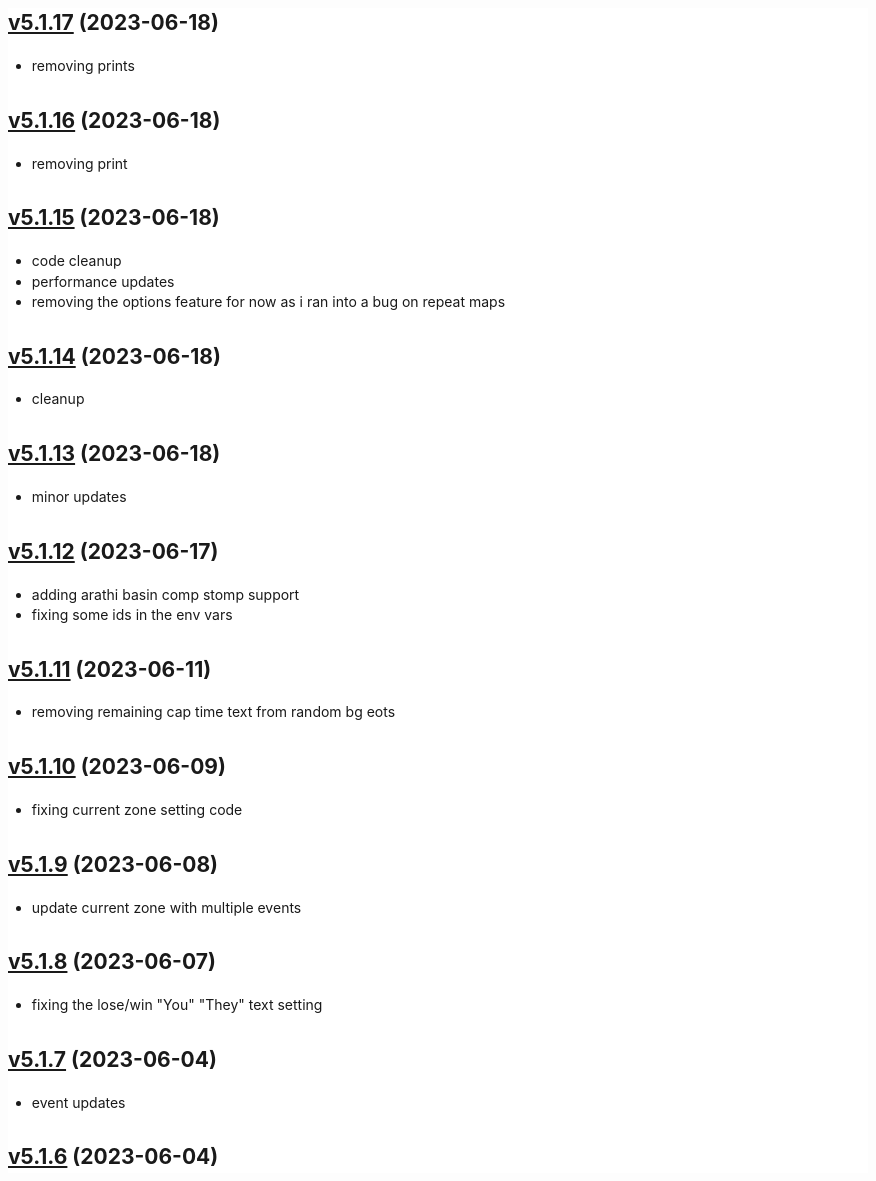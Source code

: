 ## [v5.1.17](https://wago.io/T4RgFidZB/5.1.17) (2023-06-18)

- removing prints

## [v5.1.16](https://wago.io/T4RgFidZB/5.1.16) (2023-06-18)

- removing print

## [v5.1.15](https://wago.io/T4RgFidZB/5.1.15) (2023-06-18)

- code cleanup
- performance updates
- removing the options feature for now as i ran into a bug on repeat maps

## [v5.1.14](https://wago.io/T4RgFidZB/5.1.14) (2023-06-18)

- cleanup

## [v5.1.13](https://wago.io/T4RgFidZB/5.1.13) (2023-06-18)

- minor updates

## [v5.1.12](https://wago.io/T4RgFidZB/5.1.12) (2023-06-17)

- adding arathi basin comp stomp support
- fixing some ids in the env vars

## [v5.1.11](https://wago.io/T4RgFidZB/5.1.11) (2023-06-11)

- removing remaining cap time text from random bg eots

## [v5.1.10](https://wago.io/T4RgFidZB/5.1.10) (2023-06-09)

- fixing current zone setting code

## [v5.1.9](https://wago.io/T4RgFidZB/5.1.9) (2023-06-08)

- update current zone with multiple events

## [v5.1.8](https://wago.io/T4RgFidZB/5.1.8) (2023-06-07)

- fixing the lose/win "You" "They" text setting

## [v5.1.7](https://wago.io/T4RgFidZB/5.1.7) (2023-06-04)

- event updates

## [v5.1.6](https://wago.io/T4RgFidZB/5.1.6) (2023-06-04)
